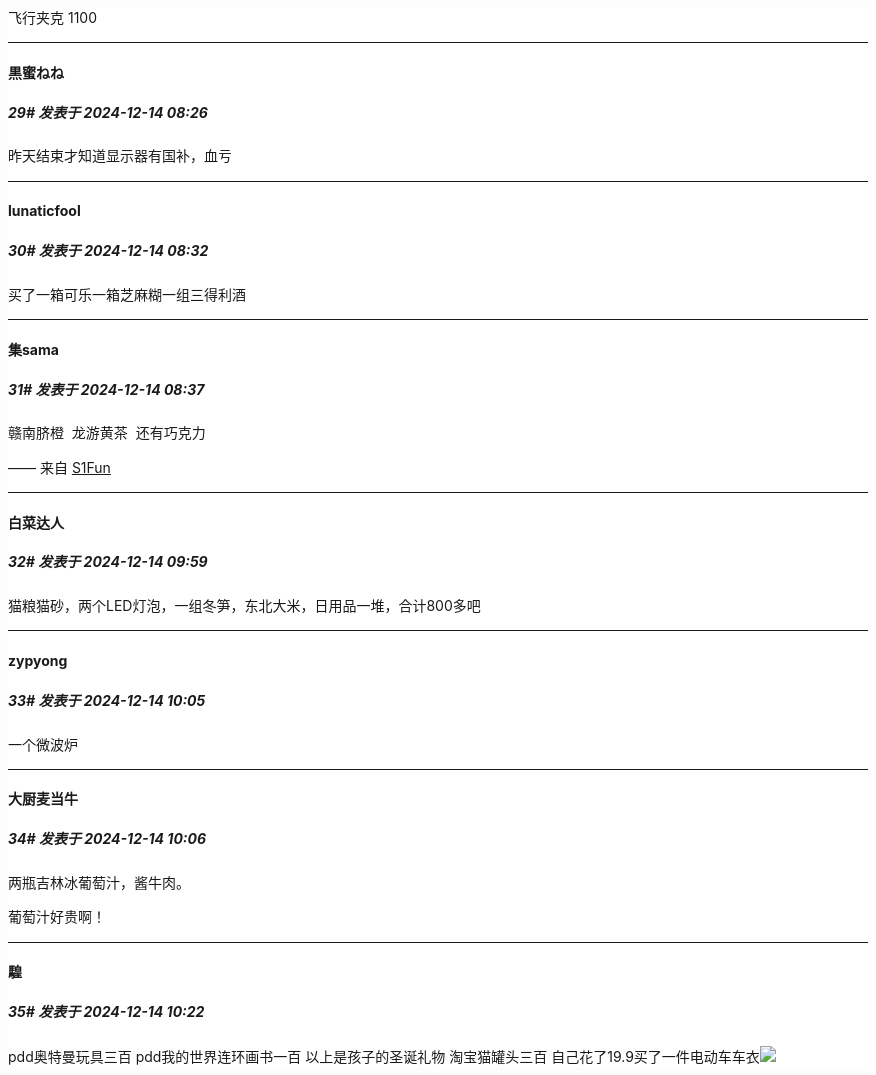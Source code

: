 飞行夹克 1100

*****

####  黒蜜ねね  
##### 29#       发表于 2024-12-14 08:26

昨天结束才知道显示器有国补，血亏

*****

####  lunaticfool  
##### 30#       发表于 2024-12-14 08:32

买了一箱可乐一箱芝麻糊一组三得利酒

*****

####  集sama  
##### 31#       发表于 2024-12-14 08:37

赣南脐橙  龙游黄茶  还有巧克力

—— 来自 [S1Fun](https://s1fun.koalcat.com)

*****

####  白菜达人  
##### 32#       发表于 2024-12-14 09:59

猫粮猫砂，两个LED灯泡，一组冬笋，东北大米，日用品一堆，合计800多吧

*****

####  zypyong  
##### 33#       发表于 2024-12-14 10:05

一个微波炉

*****

####  大厨麦当牛  
##### 34#       发表于 2024-12-14 10:06

两瓶吉林冰葡萄汁，酱牛肉。

葡萄汁好贵啊！

*****

####  騜  
##### 35#       发表于 2024-12-14 10:22

pdd奥特曼玩具三百
pdd我的世界连环画书一百
以上是孩子的圣诞礼物
淘宝猫罐头三百
自己花了19.9买了一件电动车车衣<img src="https://static.saraba1st.com/image/smiley/face2017/035.png" referrerpolicy="no-referrer">
